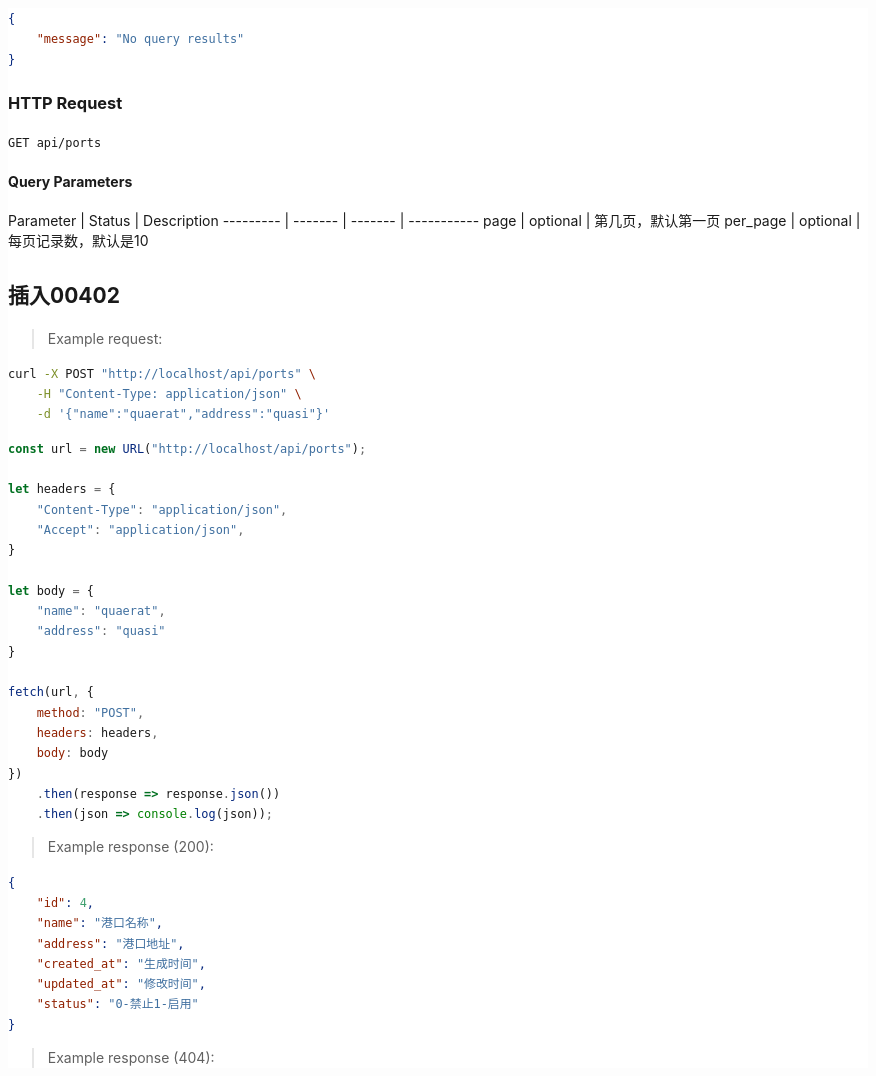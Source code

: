 ```json
{
    "message": "No query results"
}
```

### HTTP Request
`GET api/ports`

#### Query Parameters

Parameter | Status | Description
--------- | ------- | ------- | -----------
    page |  optional  | 第几页，默认第一页
    per_page |  optional  | 每页记录数，默认是10




## 插入00402

> Example request:

```bash
curl -X POST "http://localhost/api/ports" \
    -H "Content-Type: application/json" \
    -d '{"name":"quaerat","address":"quasi"}'

```
```javascript
const url = new URL("http://localhost/api/ports");

let headers = {
    "Content-Type": "application/json",
    "Accept": "application/json",
}

let body = {
    "name": "quaerat",
    "address": "quasi"
}

fetch(url, {
    method: "POST",
    headers: headers,
    body: body
})
    .then(response => response.json())
    .then(json => console.log(json));
```

> Example response (200):

```json
{
    "id": 4,
    "name": "港口名称",
    "address": "港口地址",
    "created_at": "生成时间",
    "updated_at": "修改时间",
    "status": "0-禁止1-启用"
}
```
> Example response (404):
